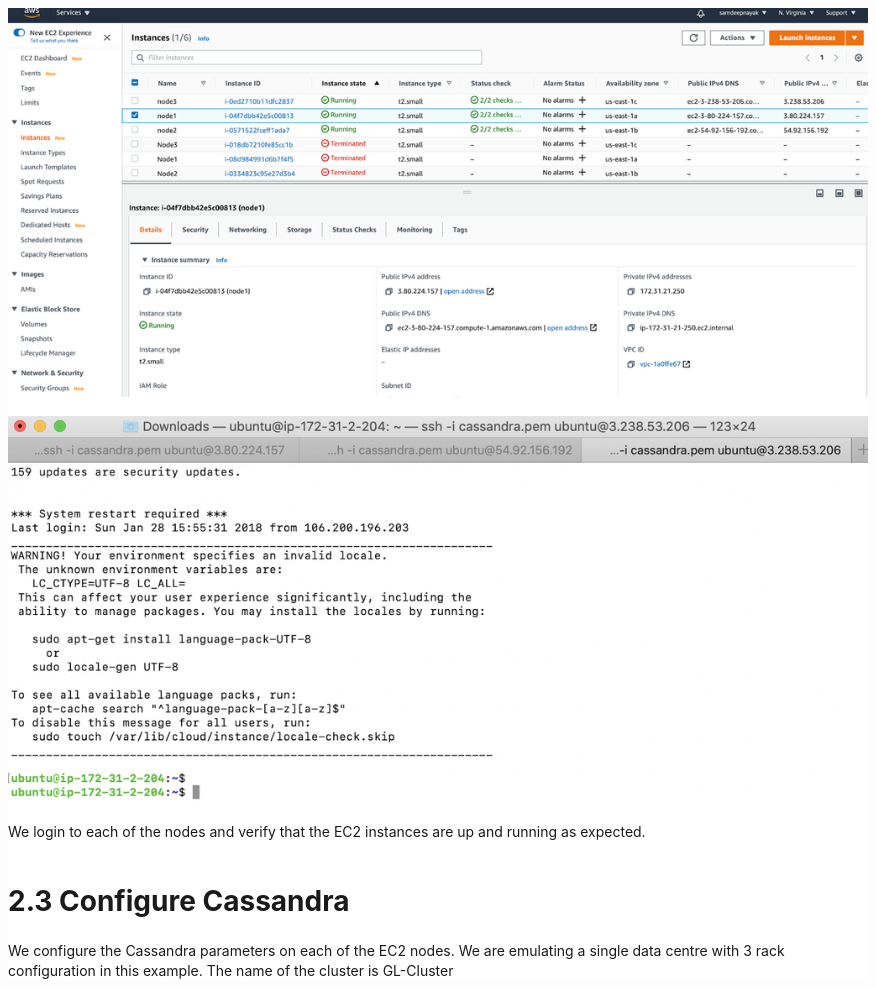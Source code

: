 ![image](/media/image4.png)

![image](/media/image5.png)

We login to each of the nodes and verify that the EC2 instances are up
and running as expected.

2.3 Configure Cassandra
=========================

We configure the Cassandra parameters on each of the EC2 nodes. We are
emulating a single data centre with 3 rack configuration in this
example. The name of the cluster is GL-Cluster
